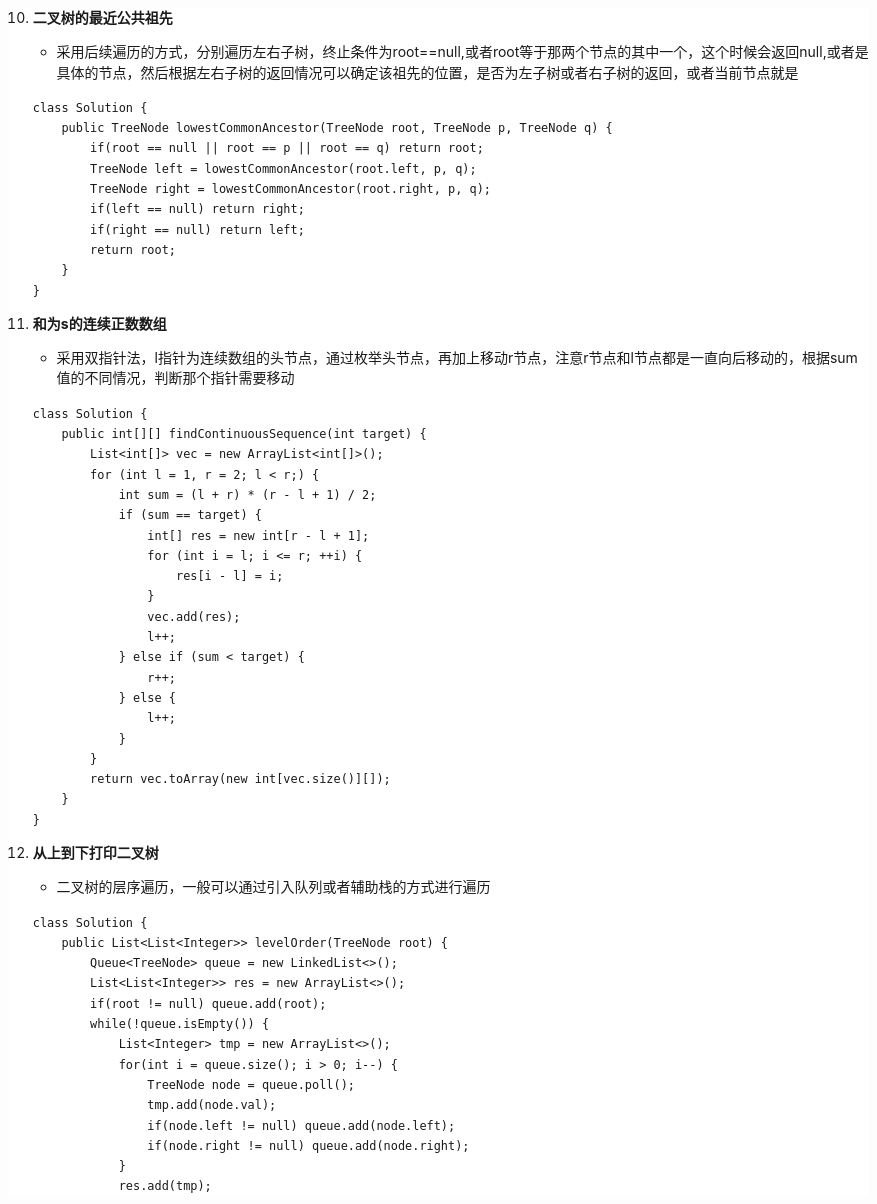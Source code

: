 10. **二叉树的最近公共祖先**

    - 采用后续遍历的方式，分别遍历左右子树，终止条件为root==null,或者root等于那两个节点的其中一个，这个时候会返回null,或者是具体的节点，然后根据左右子树的返回情况可以确定该祖先的位置，是否为左子树或者右子树的返回，或者当前节点就是

    ```
    class Solution {
        public TreeNode lowestCommonAncestor(TreeNode root, TreeNode p, TreeNode q) {
            if(root == null || root == p || root == q) return root;
            TreeNode left = lowestCommonAncestor(root.left, p, q);
            TreeNode right = lowestCommonAncestor(root.right, p, q);
            if(left == null) return right;
            if(right == null) return left;
            return root;
        }
    }
    ```

    

11. **和为s的连续正数数组**

    - 采用双指针法，l指针为连续数组的头节点，通过枚举头节点，再加上移动r节点，注意r节点和l节点都是一直向后移动的，根据sum值的不同情况，判断那个指针需要移动

    ```
    class Solution {
        public int[][] findContinuousSequence(int target) {
            List<int[]> vec = new ArrayList<int[]>();
            for (int l = 1, r = 2; l < r;) {
                int sum = (l + r) * (r - l + 1) / 2;
                if (sum == target) {
                    int[] res = new int[r - l + 1];
                    for (int i = l; i <= r; ++i) {
                        res[i - l] = i;
                    }
                    vec.add(res);
                    l++;
                } else if (sum < target) {
                    r++;
                } else {
                    l++;
                }
            }
            return vec.toArray(new int[vec.size()][]);
        }
    }
    ```

    

12. **从上到下打印二叉树**

    - 二叉树的层序遍历，一般可以通过引入队列或者辅助栈的方式进行遍历

    ```
    class Solution {
        public List<List<Integer>> levelOrder(TreeNode root) {
            Queue<TreeNode> queue = new LinkedList<>();
            List<List<Integer>> res = new ArrayList<>();
            if(root != null) queue.add(root);
            while(!queue.isEmpty()) {
                List<Integer> tmp = new ArrayList<>();
                for(int i = queue.size(); i > 0; i--) {
                    TreeNode node = queue.poll();
                    tmp.add(node.val);
                    if(node.left != null) queue.add(node.left);
                    if(node.right != null) queue.add(node.right);
                }
                res.add(tmp);